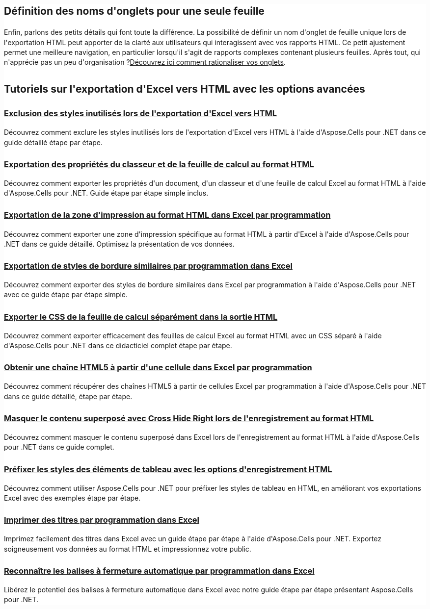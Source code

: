 ## Définition des noms d'onglets pour une seule feuille

 Enfin, parlons des petits détails qui font toute la différence. La possibilité de définir un nom d'onglet de feuille unique lors de l'exportation HTML peut apporter de la clarté aux utilisateurs qui interagissent avec vos rapports HTML. Ce petit ajustement permet une meilleure navigation, en particulier lorsqu'il s'agit de rapports complexes contenant plusieurs feuilles. Après tout, qui n'apprécie pas un peu d'organisation ?[Découvrez ici comment rationaliser vos onglets](./setting-single-sheet-tab-name/).


## Tutoriels sur l'exportation d'Excel vers HTML avec les options avancées
### [Exclusion des styles inutilisés lors de l'exportation d'Excel vers HTML](./excluding-unused-styles/)
Découvrez comment exclure les styles inutilisés lors de l'exportation d'Excel vers HTML à l'aide d'Aspose.Cells pour .NET dans ce guide détaillé étape par étape.
### [Exportation des propriétés du classeur et de la feuille de calcul au format HTML](./exporting-document-workbook-and-worksheet-properties/)
Découvrez comment exporter les propriétés d'un document, d'un classeur et d'une feuille de calcul Excel au format HTML à l'aide d'Aspose.Cells pour .NET. Guide étape par étape simple inclus.
### [Exportation de la zone d'impression au format HTML dans Excel par programmation](./exporting-print-area/)
Découvrez comment exporter une zone d'impression spécifique au format HTML à partir d'Excel à l'aide d'Aspose.Cells pour .NET dans ce guide détaillé. Optimisez la présentation de vos données.
### [Exportation de styles de bordure similaires par programmation dans Excel](./exporting-similar-border-style/)
Découvrez comment exporter des styles de bordure similaires dans Excel par programmation à l'aide d'Aspose.Cells pour .NET avec ce guide étape par étape simple.
### [Exporter le CSS de la feuille de calcul séparément dans la sortie HTML](./exporting-worksheet-css-separately/)
Découvrez comment exporter efficacement des feuilles de calcul Excel au format HTML avec un CSS séparé à l'aide d'Aspose.Cells pour .NET dans ce didacticiel complet étape par étape.
### [Obtenir une chaîne HTML5 à partir d'une cellule dans Excel par programmation](./getting-html5-string-from-cell/)
Découvrez comment récupérer des chaînes HTML5 à partir de cellules Excel par programmation à l'aide d'Aspose.Cells pour .NET dans ce guide détaillé, étape par étape.
### [Masquer le contenu superposé avec Cross Hide Right lors de l'enregistrement au format HTML](./hiding-overlaid-content-with-cross-hide-right/)
Découvrez comment masquer le contenu superposé dans Excel lors de l'enregistrement au format HTML à l'aide d'Aspose.Cells pour .NET dans ce guide complet.
### [Préfixer les styles des éléments de tableau avec les options d'enregistrement HTML](./prefixing-table-elements-styles/)
Découvrez comment utiliser Aspose.Cells pour .NET pour préfixer les styles de tableau en HTML, en améliorant vos exportations Excel avec des exemples étape par étape.
### [Imprimer des titres par programmation dans Excel](./printing-headings/)
Imprimez facilement des titres dans Excel avec un guide étape par étape à l'aide d'Aspose.Cells pour .NET. Exportez soigneusement vos données au format HTML et impressionnez votre public.
### [Reconnaître les balises à fermeture automatique par programmation dans Excel](./recognizing-self-closing-tags/)
Libérez le potentiel des balises à fermeture automatique dans Excel avec notre guide étape par étape présentant Aspose.Cells pour .NET.